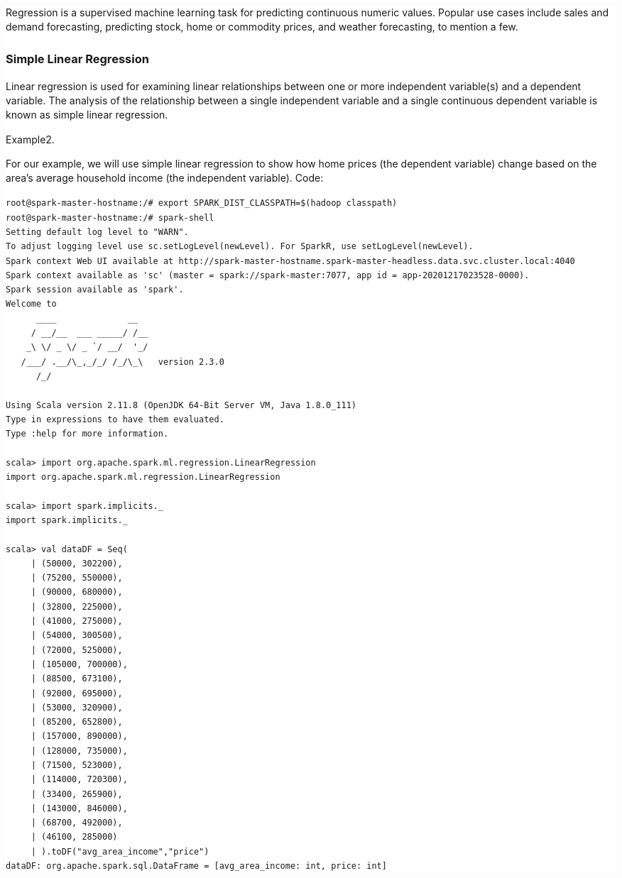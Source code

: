 Regression is a supervised machine learning task for predicting continuous numeric values. Popular use cases include sales and demand forecasting, predicting stock, home or commodity prices, and weather forecasting, to mention a few.

### Simple Linear Regression
Linear regression is used for examining linear relationships between one or more independent variable(s) and a dependent variable. The analysis of the relationship between a single independent variable and a single continuous dependent variable is known as simple linear regression.


Example2.

For our example, we will use simple linear regression to show how home prices (the dependent variable) change based on the area’s average household income (the
independent variable). Code:
```
root@spark-master-hostname:/# export SPARK_DIST_CLASSPATH=$(hadoop classpath)
root@spark-master-hostname:/# spark-shell
Setting default log level to "WARN".
To adjust logging level use sc.setLogLevel(newLevel). For SparkR, use setLogLevel(newLevel).
Spark context Web UI available at http://spark-master-hostname.spark-master-headless.data.svc.cluster.local:4040
Spark context available as 'sc' (master = spark://spark-master:7077, app id = app-20201217023528-0000).
Spark session available as 'spark'.
Welcome to
      ____              __
     / __/__  ___ _____/ /__
    _\ \/ _ \/ _ `/ __/  '_/
   /___/ .__/\_,_/_/ /_/\_\   version 2.3.0
      /_/
         
Using Scala version 2.11.8 (OpenJDK 64-Bit Server VM, Java 1.8.0_111)
Type in expressions to have them evaluated.
Type :help for more information.

scala> import org.apache.spark.ml.regression.LinearRegression
import org.apache.spark.ml.regression.LinearRegression

scala> import spark.implicits._
import spark.implicits._

scala> val dataDF = Seq(
     | (50000, 302200),
     | (75200, 550000),
     | (90000, 680000),
     | (32800, 225000),
     | (41000, 275000),
     | (54000, 300500),
     | (72000, 525000),
     | (105000, 700000),
     | (88500, 673100),
     | (92000, 695000),
     | (53000, 320900),
     | (85200, 652800),
     | (157000, 890000),
     | (128000, 735000),
     | (71500, 523000),
     | (114000, 720300),
     | (33400, 265900),
     | (143000, 846000),
     | (68700, 492000),
     | (46100, 285000)
     | ).toDF("avg_area_income","price")
dataDF: org.apache.spark.sql.DataFrame = [avg_area_income: int, price: int]
```